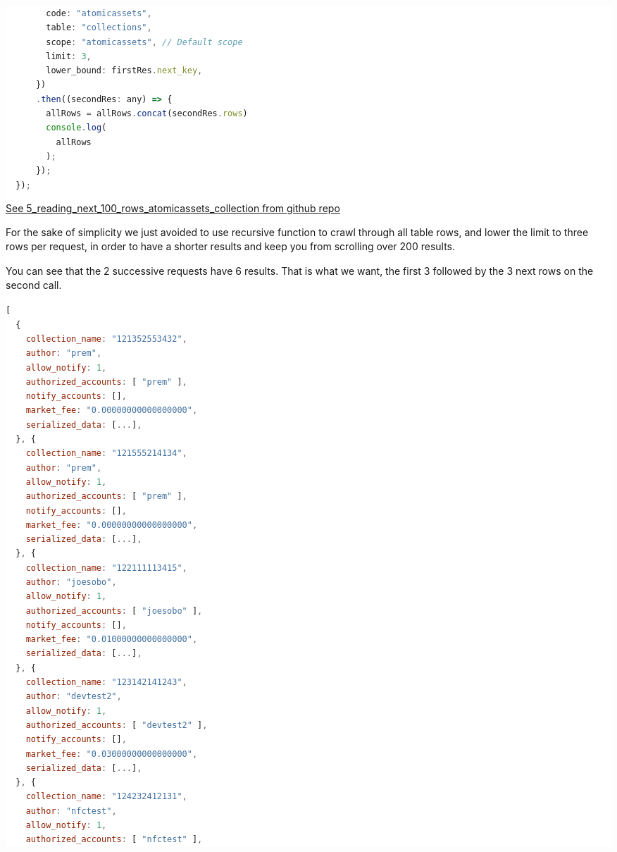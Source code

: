 ```javascript
        code: "atomicassets",
        table: "collections",
        scope: "atomicassets", // Default scope
        limit: 3,
        lower_bound: firstRes.next_key,
      })
      .then((secondRes: any) => {
        allRows = allRows.concat(secondRes.rows)
        console.log(
          allRows
        );
      });
  });
```

[See 5\_reading\_next\_100\_rows\_atomicassets\_collection from github repo](https://github.com/XPRNetwork/developer-examples/blob/main/1_reading_from_xprnetwork_tables/5_reading_next_100_rows_atomicassets_collection.ts)

For the sake of simplicity we just avoided to use recursive function to crawl through all table rows, and lower the limit to three rows per request, in order to have a shorter results and keep you from scrolling over 200 results.

You can see that the 2 successive requests have 6 results. That is what we want, the first 3 followed by the 3 next rows on the second call.  

```javascript
[
  {
    collection_name: "121352553432",
    author: "prem",
    allow_notify: 1,
    authorized_accounts: [ "prem" ],
    notify_accounts: [],
    market_fee: "0.00000000000000000",
    serialized_data: [...],
  }, {
    collection_name: "121555214134",
    author: "prem",
    allow_notify: 1,
    authorized_accounts: [ "prem" ],
    notify_accounts: [],
    market_fee: "0.00000000000000000",
    serialized_data: [...],
  }, {
    collection_name: "122111113415",
    author: "joesobo",
    allow_notify: 1,
    authorized_accounts: [ "joesobo" ],
    notify_accounts: [],
    market_fee: "0.01000000000000000",
    serialized_data: [...],
  }, {
    collection_name: "123142141243",
    author: "devtest2",
    allow_notify: 1,
    authorized_accounts: [ "devtest2" ],
    notify_accounts: [],
    market_fee: "0.03000000000000000",
    serialized_data: [...],
  }, {
    collection_name: "124232412131",
    author: "nfctest",
    allow_notify: 1,
    authorized_accounts: [ "nfctest" ],
```